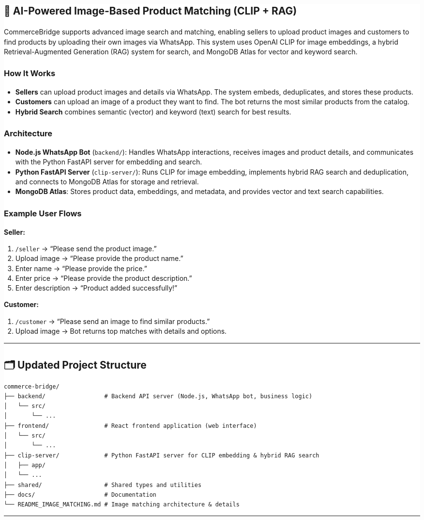 
## 🤖 AI-Powered Image-Based Product Matching (CLIP + RAG)

CommerceBridge supports advanced image search and matching, enabling sellers to upload product images and customers to find products by uploading their own images via WhatsApp. This system uses OpenAI CLIP for image embeddings, a hybrid Retrieval-Augmented Generation (RAG) system for search, and MongoDB Atlas for vector and keyword search.

### How It Works
- **Sellers** can upload product images and details via WhatsApp. The system embeds, deduplicates, and stores these products.
- **Customers** can upload an image of a product they want to find. The bot returns the most similar products from the catalog.
- **Hybrid Search** combines semantic (vector) and keyword (text) search for best results.

### Architecture
- **Node.js WhatsApp Bot** (`backend/`): Handles WhatsApp interactions, receives images and product details, and communicates with the Python FastAPI server for embedding and search.
- **Python FastAPI Server** (`clip-server/`): Runs CLIP for image embedding, implements hybrid RAG search and deduplication, and connects to MongoDB Atlas for storage and retrieval.
- **MongoDB Atlas**: Stores product data, embeddings, and metadata, and provides vector and text search capabilities.

### Example User Flows
**Seller:**
1. `/seller` → “Please send the product image.”
2. Upload image → “Please provide the product name.”
3. Enter name → “Please provide the price.”
4. Enter price → “Please provide the product description.”
5. Enter description → “Product added successfully!”

**Customer:**
1. `/customer` → “Please send an image to find similar products.”
2. Upload image → Bot returns top matches with details and options.

---

## 🗂️ Updated Project Structure

```
commerce-bridge/
├── backend/                 # Backend API server (Node.js, WhatsApp bot, business logic)
│   └── src/
│       └── ...
├── frontend/                # React frontend application (web interface)
│   └── src/
│       └── ...
├── clip-server/             # Python FastAPI server for CLIP embedding & hybrid RAG search
│   ├── app/
│   └── ...
├── shared/                  # Shared types and utilities
├── docs/                    # Documentation
└── README_IMAGE_MATCHING.md # Image matching architecture & details
```

---